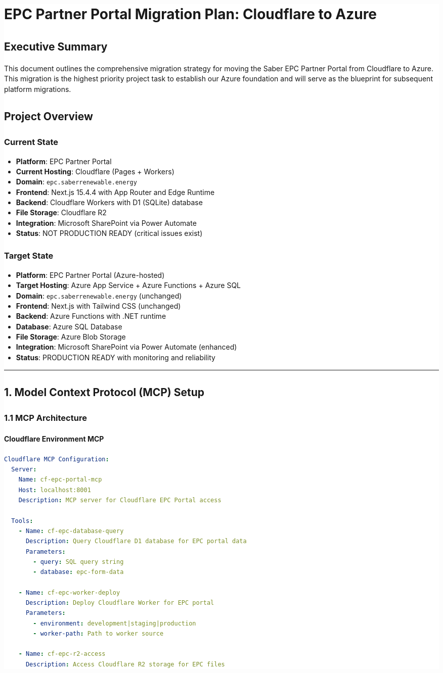 # EPC Partner Portal Migration Plan: Cloudflare to Azure

## Executive Summary

This document outlines the comprehensive migration strategy for moving the Saber EPC Partner Portal from Cloudflare to Azure. This migration is the highest priority project task to establish our Azure foundation and will serve as the blueprint for subsequent platform migrations.

## Project Overview

### Current State
- **Platform**: EPC Partner Portal
- **Current Hosting**: Cloudflare (Pages + Workers)
- **Domain**: `epc.saberrenewable.energy`
- **Frontend**: Next.js 15.4.4 with App Router and Edge Runtime
- **Backend**: Cloudflare Workers with D1 (SQLite) database
- **File Storage**: Cloudflare R2
- **Integration**: Microsoft SharePoint via Power Automate
- **Status**: NOT PRODUCTION READY (critical issues exist)

### Target State
- **Platform**: EPC Partner Portal (Azure-hosted)
- **Target Hosting**: Azure App Service + Azure Functions + Azure SQL
- **Domain**: `epc.saberrenewable.energy` (unchanged)
- **Frontend**: Next.js with Tailwind CSS (unchanged)
- **Backend**: Azure Functions with .NET runtime
- **Database**: Azure SQL Database
- **File Storage**: Azure Blob Storage
- **Integration**: Microsoft SharePoint via Power Automate (enhanced)
- **Status**: PRODUCTION READY with monitoring and reliability

---

## 1. Model Context Protocol (MCP) Setup

### 1.1 MCP Architecture

#### Cloudflare Environment MCP
```yaml
Cloudflare MCP Configuration:
  Server:
    Name: cf-epc-portal-mcp
    Host: localhost:8001
    Description: MCP server for Cloudflare EPC Portal access
  
  Tools:
    - Name: cf-epc-database-query
      Description: Query Cloudflare D1 database for EPC portal data
      Parameters:
        - query: SQL query string
        - database: epc-form-data
    
    - Name: cf-epc-worker-deploy
      Description: Deploy Cloudflare Worker for EPC portal
      Parameters:
        - environment: development|staging|production
        - worker-path: Path to worker source
    
    - Name: cf-epc-r2-access
      Description: Access Cloudflare R2 storage for EPC files
```
